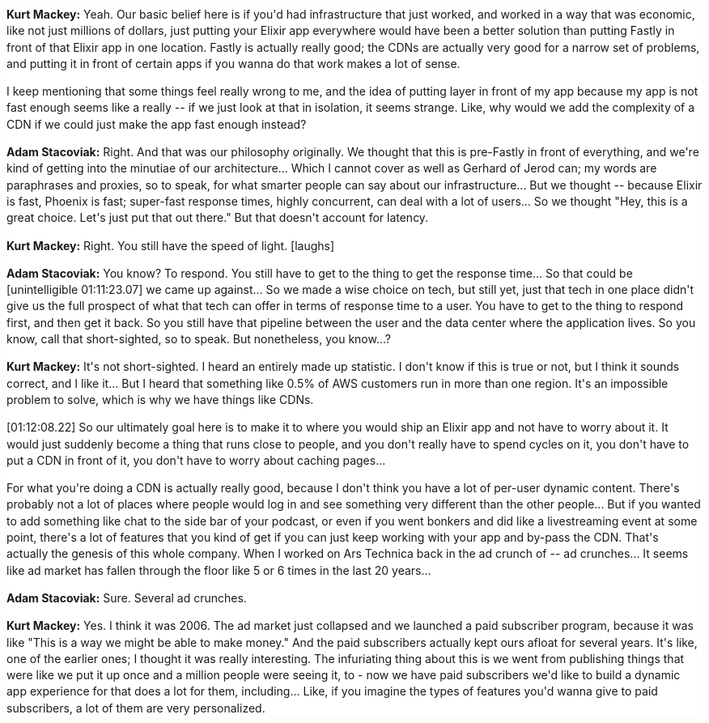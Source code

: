 **Kurt Mackey:** Yeah. Our basic belief here is if you'd had infrastructure that just worked, and worked in a way that was economic, like not just millions of dollars, just putting your Elixir app everywhere would have been a better solution than putting Fastly in front of that Elixir app in one location. Fastly is actually really good; the CDNs are actually very good for a narrow set of problems, and putting it in front of certain apps if you wanna do that work makes a lot of sense.

I keep mentioning that some things feel really wrong to me, and the idea of putting layer in front of my app because my app is not fast enough seems like a really -- if we just look at that in isolation, it seems strange. Like, why would we add the complexity of a CDN if we could just make the app fast enough instead?

**Adam Stacoviak:** Right. And that was our philosophy originally. We thought that this is pre-Fastly in front of everything, and we're kind of getting into the minutiae of our architecture... Which I cannot cover as well as Gerhard of Jerod can; my words are paraphrases and proxies, so to speak, for what smarter people can say about our infrastructure... But we thought -- because Elixir is fast, Phoenix is fast; super-fast response times, highly concurrent, can deal with a lot of users... So we thought "Hey, this is a great choice. Let's just put that out there." But that doesn't account for latency.

**Kurt Mackey:** Right. You still have the speed of light. \[laughs\]

**Adam Stacoviak:** You know? To respond. You still have to get to the thing to get the response time... So that could be \[unintelligible 01:11:23.07\] we came up against... So we made a wise choice on tech, but still yet, just that tech in one place didn't give us the full prospect of what that tech can offer in terms of response time to a user. You have to get to the thing to respond first, and then get it back. So you still have that pipeline between the user and the data center where the application lives. So you know, call that short-sighted, so to speak. But nonetheless, you know...?

**Kurt Mackey:** It's not short-sighted. I heard an entirely made up statistic. I don't know if this is true or not, but I think it sounds correct, and I like it... But I heard that something like 0.5% of AWS customers run in more than one region. It's an impossible problem to solve, which is why we have things like CDNs.

\[01:12:08.22\] So our ultimately goal here is to make it to where you would ship an Elixir app and not have to worry about it. It would just suddenly become a thing that runs close to people, and you don't really have to spend cycles on it, you don't have to put a CDN in front of it, you don't have to worry about caching pages...

For what you're doing a CDN is actually really good, because I don't think you have a lot of per-user dynamic content. There's probably not a lot of places where people would log in and see something very different than the other people... But if you wanted to add something like chat to the side bar of your podcast, or even if you went bonkers and did like a livestreaming event at some point, there's a lot of features that you kind of get if you can just keep working with your app and by-pass the CDN. That's actually the genesis of this whole company. When I worked on Ars Technica back in the ad crunch of -- ad crunches... It seems like ad market has fallen through the floor like 5 or 6 times in the last 20 years...

**Adam Stacoviak:** Sure. Several ad crunches.

**Kurt Mackey:** Yes. I think it was 2006. The ad market just collapsed and we launched a paid subscriber program, because it was like "This is a way we might be able to make money." And the paid subscribers actually kept ours afloat for several years. It's like, one of the earlier ones; I thought it was really interesting. The infuriating thing about this is we went from publishing things that were like we put it up once and a million people were seeing it, to - now we have paid subscribers we'd like to build a dynamic app experience for that does a lot for them, including... Like, if you imagine the types of features you'd wanna give to paid subscribers, a lot of them are very personalized.

